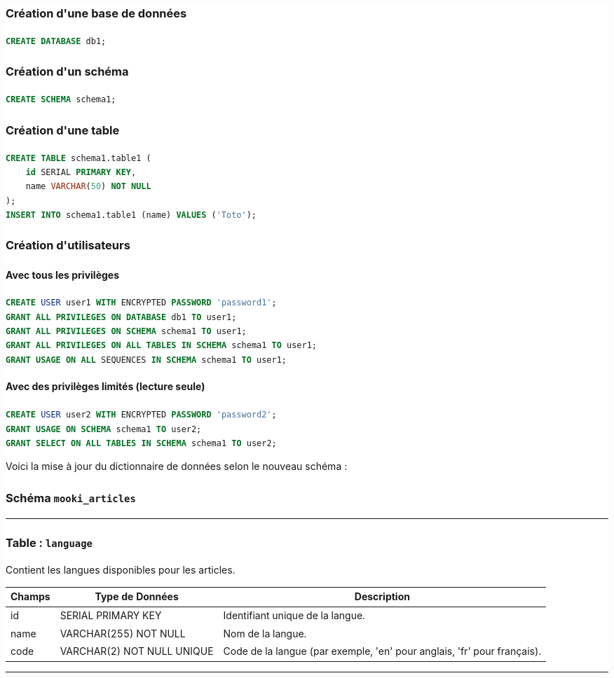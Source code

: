 ### Création d'une base de données
```sql
CREATE DATABASE db1;
```

### Création d'un schéma
```sql
CREATE SCHEMA schema1;
```
### Création d'une table
```sql
CREATE TABLE schema1.table1 (
    id SERIAL PRIMARY KEY,
    name VARCHAR(50) NOT NULL
);
INSERT INTO schema1.table1 (name) VALUES ('Toto');
```

### Création d'utilisateurs
#### Avec tous les privilèges
```sql
CREATE USER user1 WITH ENCRYPTED PASSWORD 'password1';
GRANT ALL PRIVILEGES ON DATABASE db1 TO user1;
GRANT ALL PRIVILEGES ON SCHEMA schema1 TO user1;
GRANT ALL PRIVILEGES ON ALL TABLES IN SCHEMA schema1 TO user1;
GRANT USAGE ON ALL SEQUENCES IN SCHEMA schema1 TO user1;
```

#### Avec des privilèges limités (lecture seule)
```sql
CREATE USER user2 WITH ENCRYPTED PASSWORD 'password2';
GRANT USAGE ON SCHEMA schema1 TO user2;
GRANT SELECT ON ALL TABLES IN SCHEMA schema1 TO user2;
```

Voici la mise à jour du dictionnaire de données selon le nouveau schéma :

### Schéma `mooki_articles`

---

### **Table : `language`**
Contient les langues disponibles pour les articles.

| **Champs** | **Type de Données**        | **Description**                                                         |
|------------|----------------------------|-------------------------------------------------------------------------|
| id         | SERIAL PRIMARY KEY         | Identifiant unique de la langue.                                        |
| name       | VARCHAR(255) NOT NULL      | Nom de la langue.                                                       |
| code       | VARCHAR(2) NOT NULL UNIQUE | Code de la langue (par exemple, 'en' pour anglais, 'fr' pour français). |

---
